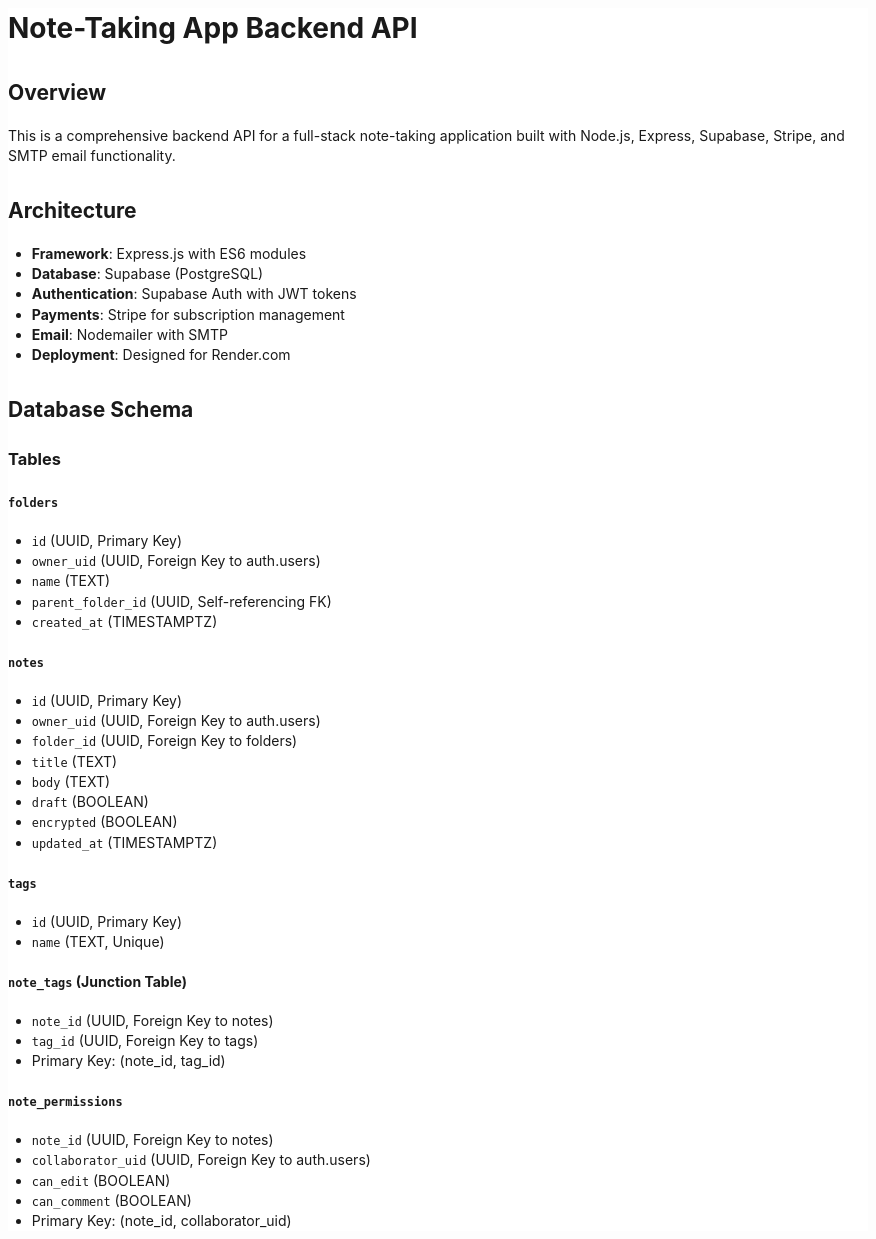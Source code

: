 # Note-Taking App Backend API

## Overview
This is a comprehensive backend API for a full-stack note-taking application built with Node.js, Express, Supabase, Stripe, and SMTP email functionality.

## Architecture
- **Framework**: Express.js with ES6 modules
- **Database**: Supabase (PostgreSQL)
- **Authentication**: Supabase Auth with JWT tokens
- **Payments**: Stripe for subscription management
- **Email**: Nodemailer with SMTP
- **Deployment**: Designed for Render.com

## Database Schema

### Tables

#### `folders`
- `id` (UUID, Primary Key)
- `owner_uid` (UUID, Foreign Key to auth.users)
- `name` (TEXT)
- `parent_folder_id` (UUID, Self-referencing FK)
- `created_at` (TIMESTAMPTZ)

#### `notes`
- `id` (UUID, Primary Key)
- `owner_uid` (UUID, Foreign Key to auth.users)
- `folder_id` (UUID, Foreign Key to folders)
- `title` (TEXT)
- `body` (TEXT)
- `draft` (BOOLEAN)
- `encrypted` (BOOLEAN)
- `updated_at` (TIMESTAMPTZ)

#### `tags`
- `id` (UUID, Primary Key)
- `name` (TEXT, Unique)

#### `note_tags` (Junction Table)
- `note_id` (UUID, Foreign Key to notes)
- `tag_id` (UUID, Foreign Key to tags)
- Primary Key: (note_id, tag_id)

#### `note_permissions`
- `note_id` (UUID, Foreign Key to notes)
- `collaborator_uid` (UUID, Foreign Key to auth.users)
- `can_edit` (BOOLEAN)
- `can_comment` (BOOLEAN)
- Primary Key: (note_id, collaborator_uid)
